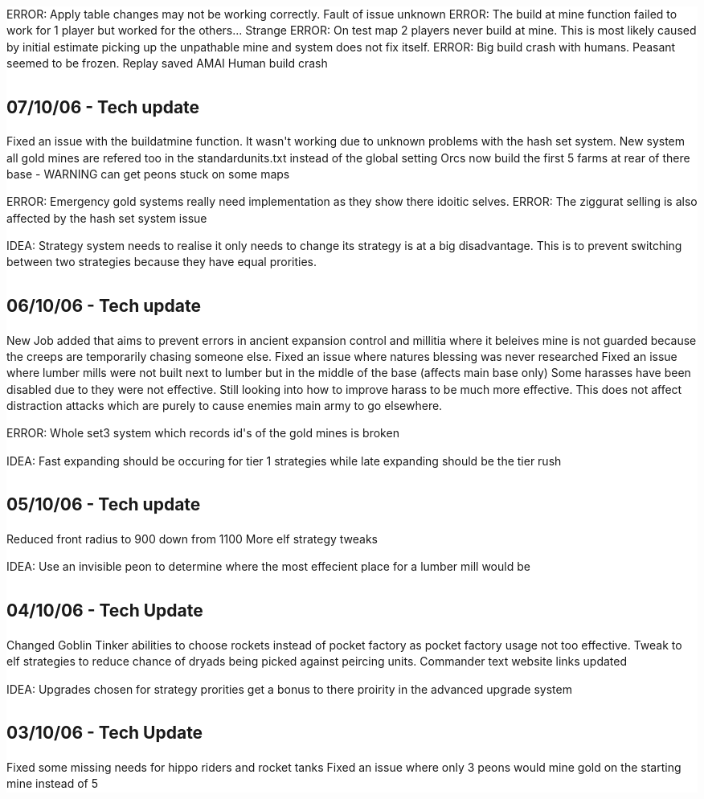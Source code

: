 ERROR: Apply table changes may not be working correctly. Fault of issue unknown
ERROR: The build at mine function failed to work for 1 player but worked for the others... Strange
ERROR: On test map 2 players never build at mine. This is most likely caused by initial estimate picking up the unpathable mine and system does not fix itself.
ERROR: Big build crash with humans. Peasant seemed to be frozen. Replay saved AMAI Human build crash

07/10/06 - Tech update
------------------------------------------------------------------------------------------------
Fixed an issue with the buildatmine function. It wasn't working due to unknown problems with the hash set system. New system all gold mines are refered too in the standardunits.txt instead of the global setting
Orcs now build the first 5 farms at rear of there base - WARNING can get peons stuck on some maps

ERROR: Emergency gold systems really need implementation as they show there idoitic selves.
ERROR: The ziggurat selling is also affected by the hash set system issue

IDEA: Strategy system needs to realise it only needs to change its strategy is at a big disadvantage. This is to prevent switching between two strategies because they have equal prorities.

06/10/06 - Tech update
------------------------------------------------------------------------------------------------
New Job added that aims to prevent errors in ancient expansion control and millitia where it beleives mine is not guarded because the creeps are temporarily chasing someone else.
Fixed an issue where natures blessing was never researched
Fixed an issue where lumber mills were not built next to lumber but in the middle of the base (affects main base only)
Some harasses have been disabled due to they were not effective. Still looking into how to improve harass to be much more effective. This does not affect distraction attacks which are purely to cause enemies main army to go elsewhere.

ERROR: Whole set3 system which records id's of the gold mines is broken

IDEA: Fast expanding should be occuring for tier 1 strategies while late expanding should be the tier rush

05/10/06 - Tech update
------------------------------------------------------------------------------------------------
Reduced front radius to 900 down from 1100
More elf strategy tweaks

IDEA: Use an invisible peon to determine where the most effecient place for a lumber mill would be

04/10/06 - Tech Update
------------------------------------------------------------------------------------------------
Changed Goblin Tinker abilities to choose rockets instead of pocket factory as pocket factory usage not too effective.
Tweak to elf strategies to reduce chance of dryads being picked against peircing units.
Commander text website links updated

IDEA: Upgrades chosen for strategy prorities get a bonus to there proirity in the advanced upgrade system

03/10/06 - Tech Update
------------------------------------------------------------------------------------------------
Fixed some missing needs for hippo riders and rocket tanks
Fixed an issue where only 3 peons would mine gold on the starting mine instead of 5
